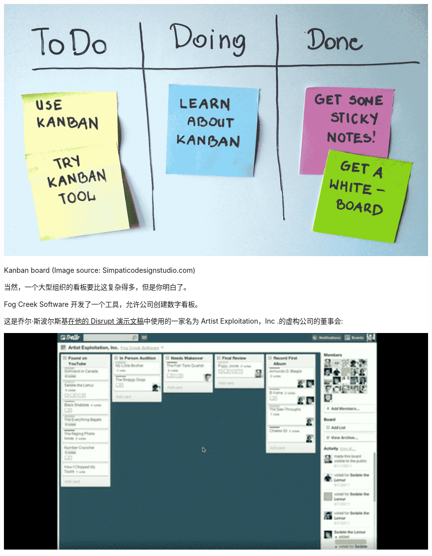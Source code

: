 ![kanban board](img/7c9ca0a79cb1df722d4d28bc45d610b0.png)

Kanban board (Image source: Simpaticodesignstudio.com)



当然，一个大型组织的看板要比这复杂得多，但是你明白了。

Fog Creek Software 开发了一个工具，允许公司创建数字看板。

这是乔尔·斯波尔斯基[在他的 Disrupt 演示文稿](https://techcrunch.com/video/trello-finalist-startup-battlefield-presentation/)中使用的一家名为 Artist Exploitation，Inc .的虚构公司的董事会:

![Trello pitch](img/3596b7d428b0cfc950591d4a76bf1147.png)

